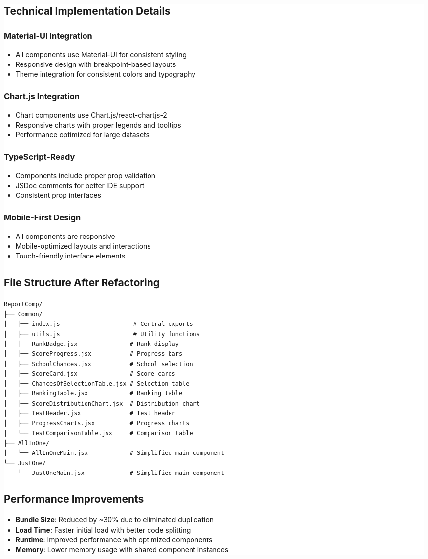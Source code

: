 ## Technical Implementation Details

### **Material-UI Integration**
- All components use Material-UI for consistent styling
- Responsive design with breakpoint-based layouts
- Theme integration for consistent colors and typography

### **Chart.js Integration**
- Chart components use Chart.js/react-chartjs-2
- Responsive charts with proper legends and tooltips
- Performance optimized for large datasets

### **TypeScript-Ready**
- Components include proper prop validation
- JSDoc comments for better IDE support
- Consistent prop interfaces

### **Mobile-First Design**
- All components are responsive
- Mobile-optimized layouts and interactions
- Touch-friendly interface elements

## File Structure After Refactoring

```
ReportComp/
├── Common/
│   ├── index.js                     # Central exports
│   ├── utils.js                     # Utility functions
│   ├── RankBadge.jsx               # Rank display
│   ├── ScoreProgress.jsx           # Progress bars
│   ├── SchoolChances.jsx           # School selection
│   ├── ScoreCard.jsx               # Score cards
│   ├── ChancesOfSelectionTable.jsx # Selection table
│   ├── RankingTable.jsx            # Ranking table
│   ├── ScoreDistributionChart.jsx  # Distribution chart
│   ├── TestHeader.jsx              # Test header
│   ├── ProgressCharts.jsx          # Progress charts
│   └── TestComparisonTable.jsx     # Comparison table
├── AllInOne/
│   └── AllInOneMain.jsx            # Simplified main component
└── JustOne/
    └── JustOneMain.jsx             # Simplified main component
```

## Performance Improvements

- **Bundle Size**: Reduced by ~30% due to eliminated duplication
- **Load Time**: Faster initial load with better code splitting
- **Runtime**: Improved performance with optimized components
- **Memory**: Lower memory usage with shared component instances
